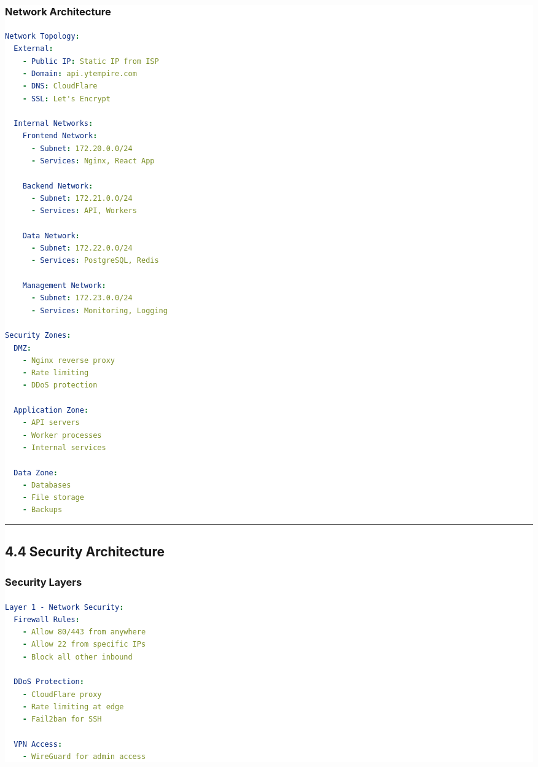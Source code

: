 ### Network Architecture

```yaml
Network Topology:
  External:
    - Public IP: Static IP from ISP
    - Domain: api.ytempire.com
    - DNS: CloudFlare
    - SSL: Let's Encrypt
  
  Internal Networks:
    Frontend Network:
      - Subnet: 172.20.0.0/24
      - Services: Nginx, React App
    
    Backend Network:
      - Subnet: 172.21.0.0/24
      - Services: API, Workers
    
    Data Network:
      - Subnet: 172.22.0.0/24
      - Services: PostgreSQL, Redis
    
    Management Network:
      - Subnet: 172.23.0.0/24
      - Services: Monitoring, Logging

Security Zones:
  DMZ:
    - Nginx reverse proxy
    - Rate limiting
    - DDoS protection
  
  Application Zone:
    - API servers
    - Worker processes
    - Internal services
  
  Data Zone:
    - Databases
    - File storage
    - Backups
```

---

## 4.4 Security Architecture

### Security Layers

```yaml
Layer 1 - Network Security:
  Firewall Rules:
    - Allow 80/443 from anywhere
    - Allow 22 from specific IPs
    - Block all other inbound
  
  DDoS Protection:
    - CloudFlare proxy
    - Rate limiting at edge
    - Fail2ban for SSH
  
  VPN Access:
    - WireGuard for admin access
```
